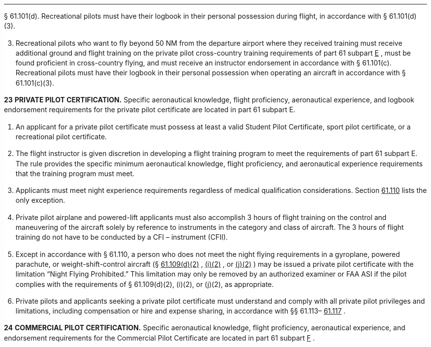 
-----

§ 61.101(d). Recreational pilots must have their logbook in their personal
possession during flight, in accordance with § 61.101(d)(3).

3. Recreational pilots who want to fly beyond 50 NM from the departure airport
where they received training must receive additional ground and flight
training on the private pilot cross-country training requirements of part 61
subpart [E](https://www.ecfr.gov/cgi-bin/text-idx?SID=36ba2e0d8f4efe1a0f87f74d32ad90ea&mc=true&node=sp14.2.61.e&rgn=div6) , must be found proficient in cross-country flying, and must receive
an instructor endorsement in accordance with § 61.101(c). Recreational pilots
must have their logbook in their personal possession when operating an
aircraft in accordance with § 61.101(c)(3).

**23** **PRIVATE PILOT CERTIFICATION.** Specific aeronautical knowledge, flight
proficiency, aeronautical experience, and logbook endorsement requirements for the
private pilot certificate are located in part 61 subpart E.

1. An applicant for a private pilot certificate must possess at least a valid Student
Pilot Certificate, sport pilot certificate, or a recreational pilot certificate.

2. The flight instructor is given discretion in developing a flight training program
to meet the requirements of part 61 subpart E. The rule provides the specific
minimum aeronautical knowledge, flight proficiency, and aeronautical
experience requirements that the training program must meet.

3. Applicants must meet night experience requirements regardless of medical
qualification considerations. Section [61.110](https://www.ecfr.gov/cgi-bin/text-idx?SID=07e27e51866c35053c35dd22c79027fd&mc=true&node=se14.2.61_1110&rgn=div8) lists the only exception.

4. Private pilot airplane and powered-lift applicants must also accomplish
3 hours of flight training on the control and maneuvering of the aircraft solely
by reference to instruments in the category and class of aircraft. The 3 hours
of flight training do not have to be conducted by a CFI – instrument (CFII).

5. Except in accordance with § 61.110, a person who does not meet the night
flying requirements in a gyroplane, powered parachute, or weight-shift-control
aircraft (§ [61.109(d)(2)](https://www.ecfr.gov/cgi-bin/text-idx?SID=e4067eea91519a3dbdc36777660ef017&mc=true&node=se14.2.61_1109&rgn=div8) , [(i)(2)](https://www.ecfr.gov/cgi-bin/text-idx?SID=e4067eea91519a3dbdc36777660ef017&mc=true&node=se14.2.61_1109&rgn=div8) , or [(j)(2)](https://www.ecfr.gov/cgi-bin/text-idx?SID=e4067eea91519a3dbdc36777660ef017&mc=true&node=se14.2.61_1109&rgn=div8) ) may be issued a private pilot
certificate with the limitation “Night Flying Prohibited.” This limitation may
only be removed by an authorized examiner or FAA ASI if the pilot complies
with the requirements of § 61.109(d)(2), (i)(2), or (j)(2), as appropriate.

6. Private pilots and applicants seeking a private pilot certificate must understand
and comply with all private pilot privileges and limitations, including
compensation or hire and expense sharing, in accordance with
§§ 61.113– [61.117](https://www.ecfr.gov/cgi-bin/text-idx?SID=1ee808cc9ed11d24945f91118c65e88e&mc=true&node=se14.2.61_1117&rgn=div8) .

**24** **COMMERCIAL PILOT CERTIFICATION.** Specific aeronautical knowledge, flight
proficiency, aeronautical experience, and endorsement requirements for the Commercial
Pilot Certificate are located in part 61 subpart [F](https://www.ecfr.gov/cgi-bin/text-idx?SID=a336011989279847c2f9108e00aa5801&mc=true&node=sp14.2.61.f&rgn=div6) .
